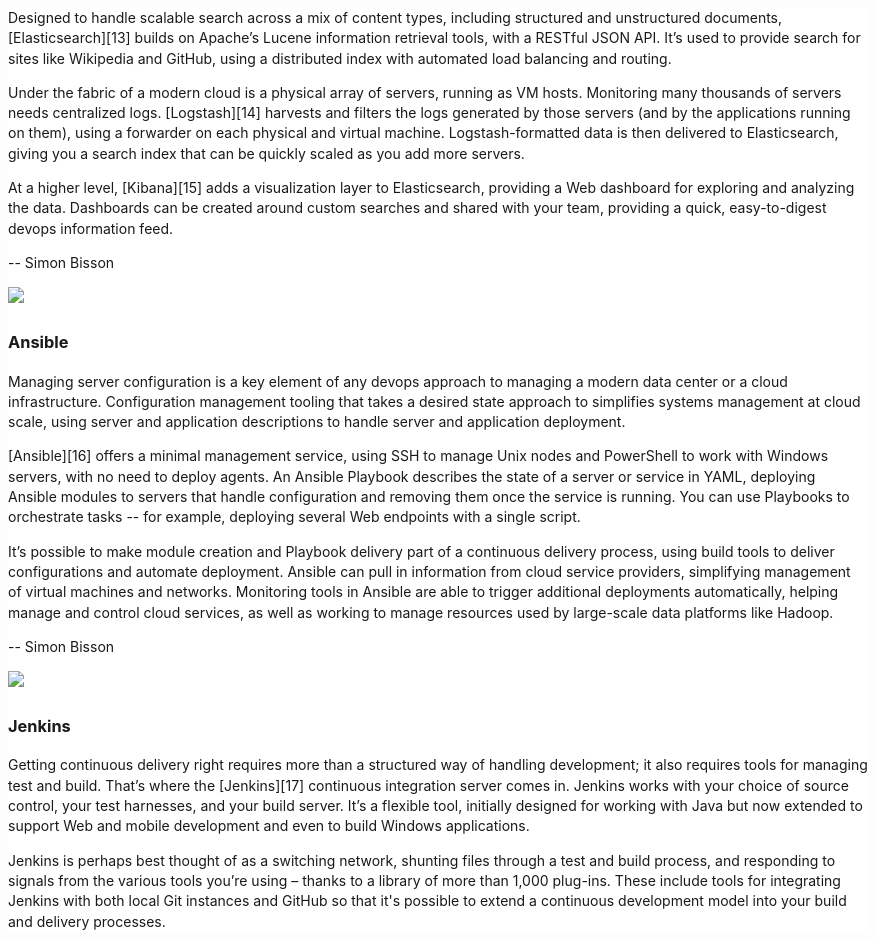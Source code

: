Designed to handle scalable search across a mix of content types, including structured and unstructured documents, [Elasticsearch][13] builds on Apache’s Lucene information retrieval tools, with a RESTful JSON API. It’s used to provide search for sites like Wikipedia and GitHub, using a distributed index with automated load balancing and routing.

Under the fabric of a modern cloud is a physical array of servers, running as VM hosts. Monitoring many thousands of servers needs centralized logs. [Logstash][14] harvests and filters the logs generated by those servers (and by the applications running on them), using a forwarder on each physical and virtual machine. Logstash-formatted data is then delivered to Elasticsearch, giving you a search index that can be quickly scaled as you add more servers.

At a higher level, [Kibana][15] adds a visualization layer to Elasticsearch, providing a Web dashboard for exploring and analyzing the data. Dashboards can be created around custom searches and shared with your team, providing a quick, easy-to-digest devops information feed.

-- Simon Bisson

![](http://images.techhive.com/images/article/2015/09/bossies-2015-ansible-100613984-orig.jpg)

### Ansible ###

Managing server configuration is a key element of any devops approach to managing a modern data center or a cloud infrastructure. Configuration management tooling that takes a desired state approach to simplifies systems management at cloud scale, using server and application descriptions to handle server and application deployment.

[Ansible][16] offers a minimal management service, using SSH to manage Unix nodes and PowerShell to work with Windows servers, with no need to deploy agents. An Ansible Playbook describes the state of a server or service in YAML, deploying Ansible modules to servers that handle configuration and removing them once the service is running. You can use Playbooks to orchestrate tasks -- for example, deploying several Web endpoints with a single script.

It’s possible to make module creation and Playbook delivery part of a continuous delivery process, using build tools to deliver configurations and automate deployment. Ansible can pull in information from cloud service providers, simplifying management of virtual machines and networks. Monitoring tools in Ansible are able to trigger additional deployments automatically, helping manage and control cloud services, as well as working to manage resources used by large-scale data platforms like Hadoop.

-- Simon Bisson

![](http://images.techhive.com/images/article/2015/09/bossies-2015-jenkins-100613990-orig.jpg)

### Jenkins ###

Getting continuous delivery right requires more than a structured way of handling development; it also requires tools for managing test and build. That’s where the [Jenkins][17] continuous integration server comes in. Jenkins works with your choice of source control, your test harnesses, and your build server. It’s a flexible tool, initially designed for working with Java but now extended to support Web and mobile development and even to build Windows applications.

Jenkins is perhaps best thought of as a switching network, shunting files through a test and build process, and responding to signals from the various tools you’re using – thanks to a library of more than 1,000 plug-ins. These include tools for integrating Jenkins with both local Git instances and GitHub so that it's possible to extend a continuous development model into your build and delivery processes.
